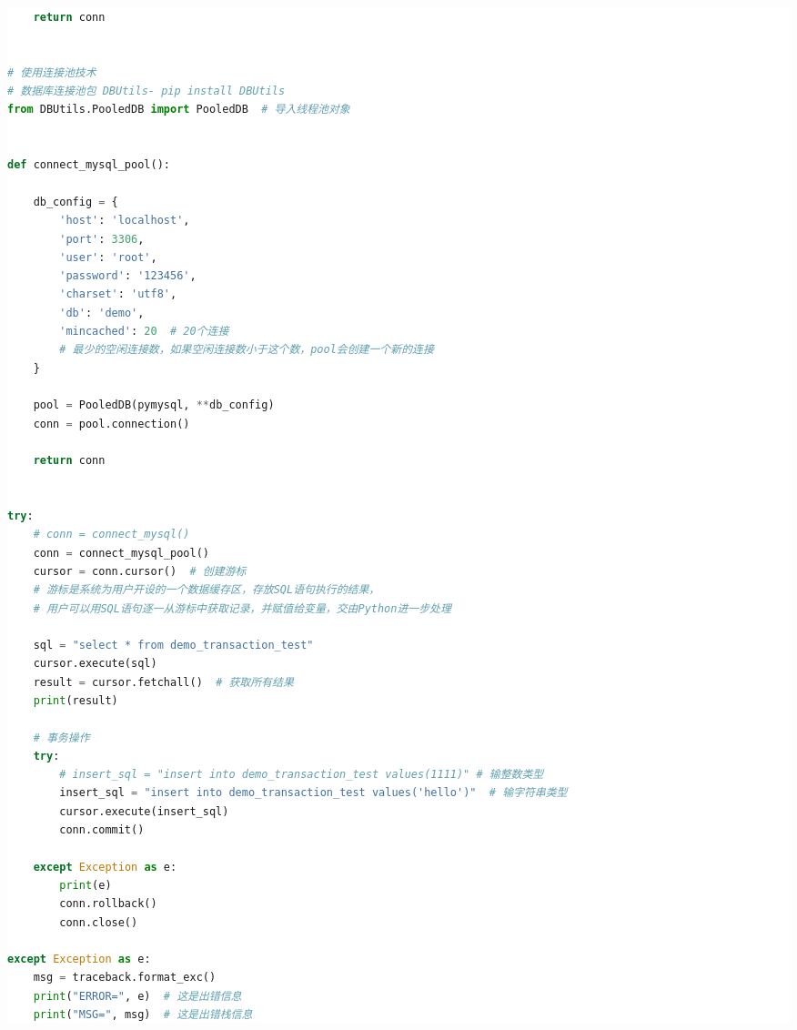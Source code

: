 ```python
    return conn


# 使用连接池技术
# 数据库连接池包 DBUtils- pip install DBUtils
from DBUtils.PooledDB import PooledDB  # 导入线程池对象


def connect_mysql_pool():

    db_config = {
        'host': 'localhost',
        'port': 3306,
        'user': 'root',
        'password': '123456',
        'charset': 'utf8',
        'db': 'demo',
        'mincached': 20  # 20个连接
        # 最少的空闲连接数，如果空闲连接数小于这个数，pool会创建一个新的连接
    }

    pool = PooledDB(pymysql, **db_config)
    conn = pool.connection()

    return conn


try:
    # conn = connect_mysql()
    conn = connect_mysql_pool()
    cursor = conn.cursor()  # 创建游标
    # 游标是系统为用户开设的一个数据缓存区，存放SQL语句执行的结果，
    # 用户可以用SQL语句逐一从游标中获取记录，并赋值给变量，交由Python进一步处理

    sql = "select * from demo_transaction_test"
    cursor.execute(sql)
    result = cursor.fetchall()  # 获取所有结果
    print(result)

    # 事务操作
    try:
        # insert_sql = "insert into demo_transaction_test values(1111)" # 输整数类型
        insert_sql = "insert into demo_transaction_test values('hello')"  # 输字符串类型
        cursor.execute(insert_sql)
        conn.commit()

    except Exception as e:
        print(e)
        conn.rollback()
        conn.close()

except Exception as e:
    msg = traceback.format_exc()
    print("ERROR=", e)  # 这是出错信息
    print("MSG=", msg)  # 这是出错栈信息

```
